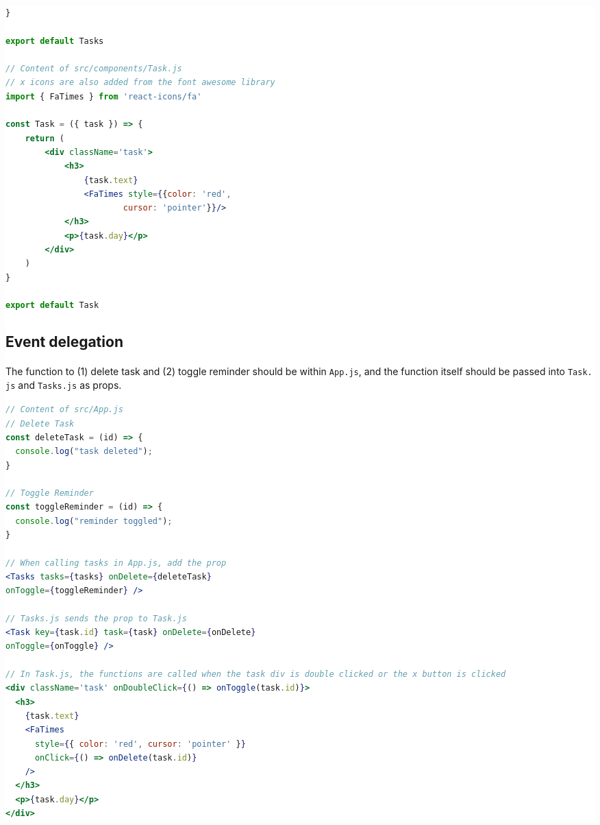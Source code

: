 ```jsx
}

export default Tasks

// Content of src/components/Task.js
// x icons are also added from the font awesome library
import { FaTimes } from 'react-icons/fa'

const Task = ({ task }) => {
    return (
        <div className='task'>
            <h3>
                {task.text} 
                <FaTimes style={{color: 'red', 
                        cursor: 'pointer'}}/>
            </h3>
            <p>{task.day}</p>
        </div>
    ) 
}

export default Task
```

## Event delegation

The function to (1) delete task and (2) toggle reminder should be within `App.js`, and the function itself should be passed into `Task.js` and `Tasks.js` as props. 

```jsx
// Content of src/App.js
// Delete Task
const deleteTask = (id) => {
  console.log("task deleted");
}

// Toggle Reminder
const toggleReminder = (id) => {
  console.log("reminder toggled");
}

// When calling tasks in App.js, add the prop
<Tasks tasks={tasks} onDelete={deleteTask}
onToggle={toggleReminder} />

// Tasks.js sends the prop to Task.js
<Task key={task.id} task={task} onDelete={onDelete}
onToggle={onToggle} />

// In Task.js, the functions are called when the task div is double clicked or the x button is clicked
<div className='task' onDoubleClick={() => onToggle(task.id)}>
  <h3>
    {task.text}
    <FaTimes
      style={{ color: 'red', cursor: 'pointer' }}
      onClick={() => onDelete(task.id)}
    />
  </h3>
  <p>{task.day}</p>
</div>
```
